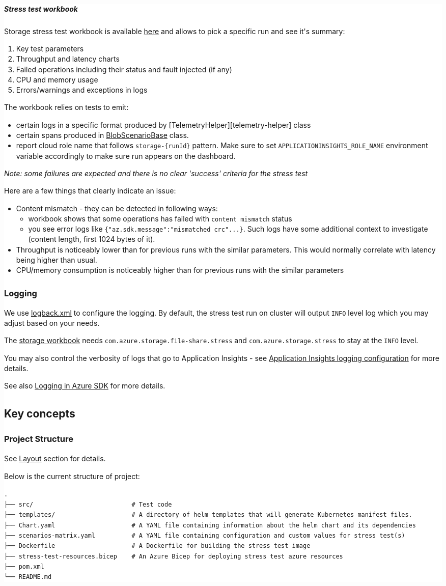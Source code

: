 ##### Stress test workbook

Storage stress test workbook is available [here][storage-workbook] and allows to pick a specific run and see it's summary:
1. Key test parameters
2. Throughput and latency charts
3. Failed operations including their status and fault injected (if any)
4. CPU and memory usage
5. Errors/warnings and exceptions in logs

The workbook relies on tests to emit:
- certain logs in a specific format produced by [TelemetryHelper][telemetry-helper] class
- certain spans produced in [BlobScenarioBase][blob-scenario-base] class.
- report cloud role name that follows `storage-{runId}` pattern. 
  Make sure to set `APPLICATIONINSIGHTS_ROLE_NAME` environment variable accordingly to make sure run appears on the dashboard. 

_Note: some failures are expected and there is no clear 'success' criteria for the stress test_

Here are a few things that clearly indicate an issue:
- Content mismatch - they can be detected in following ways: 
  - workbook shows that some operations has failed with `content mismatch` status
  - you see error logs like `{"az.sdk.message":"mismatched crc"...}`. Such logs have some additional context to investigate (content length, first 1024 bytes of it).
- Throughput is noticeably lower than for previous runs with the similar parameters. This would normally correlate with latency being higher than usual. 
- CPU/memory consumption is noticeably higher than for previous runs with the similar parameters

### Logging

We use [logback.xml][logback_xml] to configure the logging. By default, the stress test run on cluster will output
`INFO` level log which you may adjust based on your needs. 

The [storage workbook](#stress-test-workbook) needs `com.azure.storage.file-share.stress` and `com.azure.storage.stress` to stay at the `INFO` level.

You may also control the verbosity of logs that go to Application Insights - see [Application Insights logging configuration][application-insights-logging] for more details.

See also [Logging in Azure SDK][logging-azure-sdk] for more details.

## Key concepts

### Project Structure

See [Layout][stress_test_layout] section for details.

Below is the current structure of project:
```
.
├── src/                           # Test code
├── templates/                     # A directory of helm templates that will generate Kubernetes manifest files.
├── Chart.yaml                     # A YAML file containing information about the helm chart and its dependencies
├── scenarios-matrix.yaml          # A YAML file containing configuration and custom values for stress test(s)
├── Dockerfile                     # A Dockerfile for building the stress test image
├── stress-test-resources.bicep    # An Azure Bicep for deploying stress test azure resources
├── pom.xml
└── README.md
```


[azure_sdk_stress_test]: https://aka.ms/azsdk/stress
[jdk_link]: https://docs.microsoft.com/java/azure/jdk/?view=azure-java-stable
[maven]: https://maven.apache.org/
[docker]: https://docs.docker.com/get-docker/
[kubectl]: https://kubernetes.io/docs/tasks/tools/#kubectl
[helm]: https://helm.sh/docs/intro/install/
[azure_cli]: https://docs.microsoft.com/cli/azure/install-azure-cli
[powershell]: https://docs.microsoft.com/powershell/scripting/install/installing-powershell?view=powershell-7
[enable_application_insights]: https://learn.microsoft.com/en-us/azure/azure-monitor/app/opentelemetry-enable?tabs=java#enable-azure-monitor-application-insights#enable-azure-monitor-application-insights
[logback_xml]: https://github.com/Azure/azure-sdk-for-java/blob/main/sdk/servicebus/azure-messaging-servicebus-stress/src/main/resources/logback.xml
[deploy_stress_test]: https://github.com/Azure/azure-sdk-tools/blob/main/tools/stress-cluster/chaos/README.md#deploying-a-stress-test
[stress_test_layout]: https://github.com/Azure/azure-sdk-tools/blob/main/tools/stress-cluster/chaos/README.md#layout
[http-fault-injector]: https://github.com/Azure/azure-sdk-tools/tree/main/tools/http-fault-injector
[telemtery-helper]: https://github.com/Azure/azure-sdk-for-java/blob/storage/stress-dev/sdk/storage/azure-storage-blob-stress/src/main/java/com/azure/storage/blob/stress/utils/TelemetryHelper.java
[blob-scenario-base]: https://github.com/Azure/azure-sdk-for-java/blob/storage/stress-dev/sdk/storage/azure-storage-blob-stress/src/main/java/com/azure/storage/blob/stress/BlobScenarioBase.java
[storage-workbook]: https://ms.portal.azure.com/#blade/AppInsightsExtension/UsageNotebookBlade/ComponentId/%2Fsubscriptions%2Ffaa080af-c1d8-40ad-9cce-e1a450ca5b57%2FresourceGroups%2Frg-stress-cluster-pg%2Fproviders%2FMicrosoft.Insights%2Fcomponents%2Fstress-pg-ai-s7b6dif73rup6/ConfigurationId/%2Fsubscriptions%2Ffaa080af-c1d8-40ad-9cce-e1a450ca5b57%2Fresourcegroups%2Frg-stress-cluster-pg%2Fproviders%2Fmicrosoft.insights%2Fworkbooks%2Fa6fc3414-4c15-4651-8517-6f74cbe0d0fe/Type/workbook/WorkbookTemplateName/Storage%20stress%20tests
[application-insights-logging]: https://learn.microsoft.com/en-us/azure/azure-monitor/app/java-standalone-config#autocollected-logging
[logging-azure-sdk]: https://github.com/Azure/azure-sdk-for-java/wiki/Logging-in-Azure-SDK